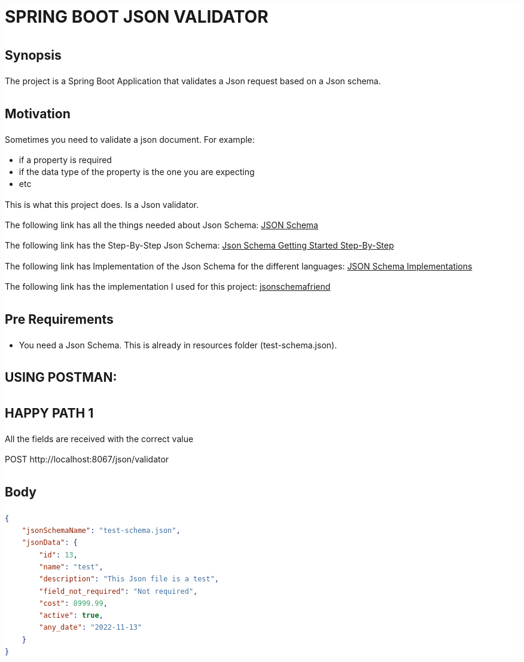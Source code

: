 # SPRING BOOT JSON VALIDATOR

## Synopsis

The project is a Spring Boot Application that validates a Json request based on a Json schema. 

## Motivation

Sometimes you need to validate a json document.
For example:
<ul>
  <li>if a property is required</li>
  <li>if the data type of the property is the one you are expecting</li>
  <li>etc</li>
</ul>

This is what this project does. Is a Json validator.

The following link has all the things needed about Json Schema: 
[JSON Schema](https://json-schema.org/)

The following link has the Step-By-Step Json Schema:
[Json Schema Getting Started Step-By-Step](https://json-schema.org/learn/getting-started-step-by-step.html)

The following link has Implementation of the Json Schema for the different languages:
[JSON Schema Implementations](https://json-schema.org/implementations.html)

The following link has the implementation I used for this project:
[jsonschemafriend](https://github.com/jimblackler/jsonschemafriend)

## Pre Requirements

- You need a Json Schema. This is already in resources folder (test-schema.json).


USING POSTMAN:
--------------

HAPPY PATH 1
------------

All the fields are received with the correct value

POST
http://localhost:8067/json/validator


Body
----
```json
{
    "jsonSchemaName": "test-schema.json",
    "jsonData": {
        "id": 13,
        "name": "test",
        "description": "This Json file is a test",
        "field_not_required": "Not required",
        "cost": 8999.99,
        "active": true,
        "any_date": "2022-11-13"
    }
}
```
